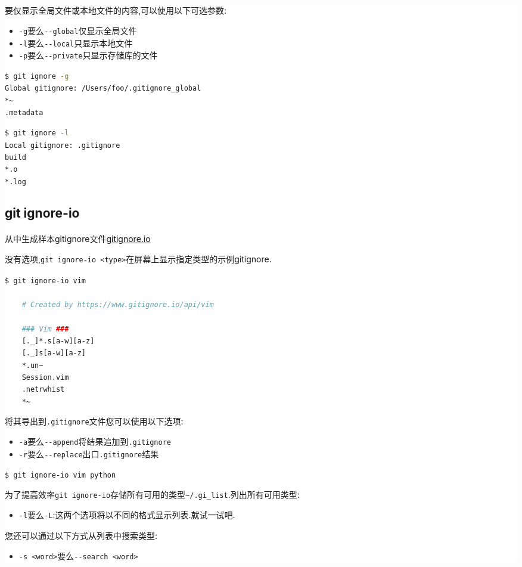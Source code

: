 要仅显示全局文件或本地文件的内容,可以使用以下可选参数:

-   `-g`要么`--global`仅显示全局文件
-   `-l`要么`--local`只显示本地文件
-   `-p`要么`--private`只显示存储库的文件

```bash
$ git ignore -g
Global gitignore: /Users/foo/.gitignore_global
*~
.metadata
```

```bash
$ git ignore -l
Local gitignore: .gitignore
build
*.o
*.log
```

## git ignore-io

从中生成样本gitignore文件[gitignore.io](https://www.gitignore.io)

没有选项,`git ignore-io <type>`在屏幕上显示指定类型的示例gitignore.

```bash
$ git ignore-io vim

    # Created by https://www.gitignore.io/api/vim

    ### Vim ###
    [._]*.s[a-w][a-z]
    [._]s[a-w][a-z]
    *.un~
    Session.vim
    .netrwhist
    *~
```

将其导出到`.gitignore`文件您可以使用以下选项:

-   `-a`要么`--append`将结果追加到`.gitignore`
-   `-r`要么`--replace`出口`.gitignore`结果

```bash
$ git ignore-io vim python
```

为了提高效率`git ignore-io`存储所有可用的类型`~/.gi_list`.列出所有可用类型:

-   `-l`要么`-L`:这两个选项将以不同的格式显示列表.就试一试吧.

您还可以通过以下方式从列表中搜索类型:

-   `-s <word>`要么`--search <word>`
